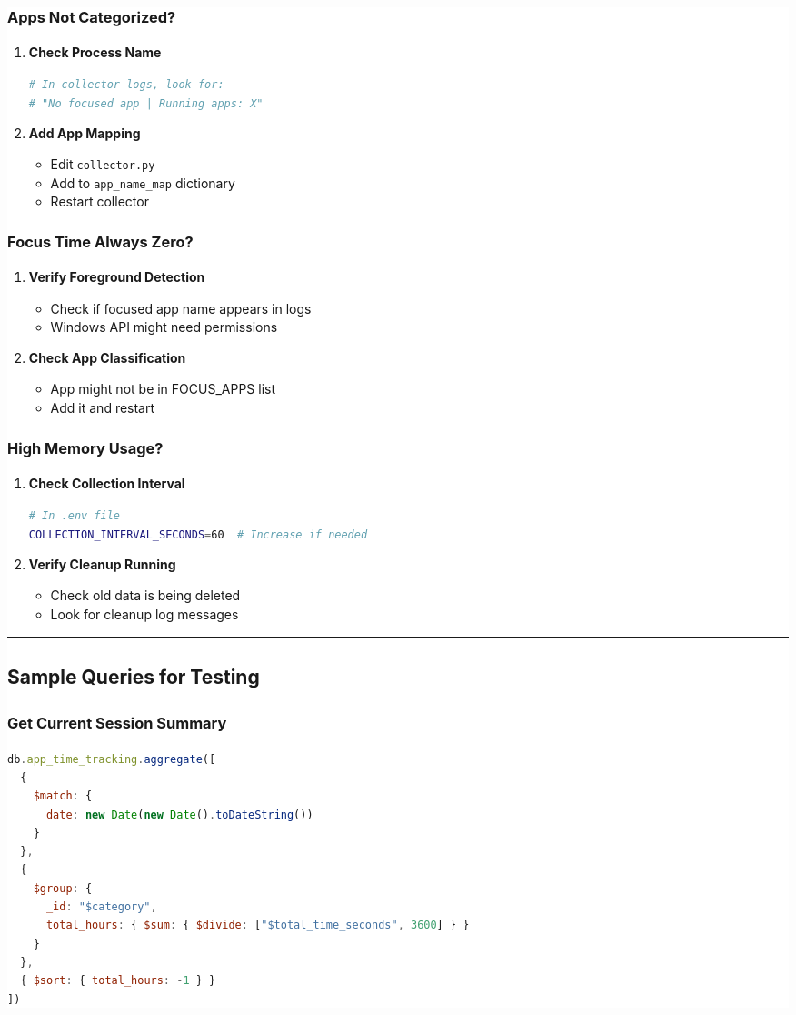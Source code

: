 ### Apps Not Categorized?

1. **Check Process Name**
   ```python
   # In collector logs, look for:
   # "No focused app | Running apps: X"
   ```

2. **Add App Mapping**
   - Edit `collector.py`
   - Add to `app_name_map` dictionary
   - Restart collector

### Focus Time Always Zero?

1. **Verify Foreground Detection**
   - Check if focused app name appears in logs
   - Windows API might need permissions

2. **Check App Classification**
   - App might not be in FOCUS_APPS list
   - Add it and restart

### High Memory Usage?

1. **Check Collection Interval**
   ```bash
   # In .env file
   COLLECTION_INTERVAL_SECONDS=60  # Increase if needed
   ```

2. **Verify Cleanup Running**
   - Check old data is being deleted
   - Look for cleanup log messages

---

## Sample Queries for Testing

### Get Current Session Summary
```javascript
db.app_time_tracking.aggregate([
  {
    $match: {
      date: new Date(new Date().toDateString())
    }
  },
  {
    $group: {
      _id: "$category",
      total_hours: { $sum: { $divide: ["$total_time_seconds", 3600] } }
    }
  },
  { $sort: { total_hours: -1 } }
])
```
